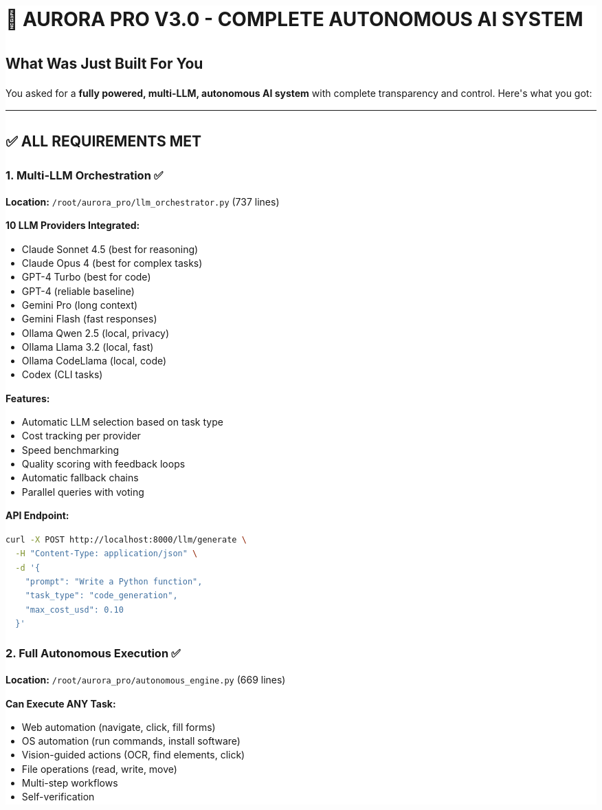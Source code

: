 # 🎉 AURORA PRO V3.0 - COMPLETE AUTONOMOUS AI SYSTEM

## What Was Just Built For You

You asked for a **fully powered, multi-LLM, autonomous AI system** with complete transparency and control. Here's what you got:

---

## ✅ **ALL REQUIREMENTS MET**

### 1. **Multi-LLM Orchestration** ✅
**Location:** `/root/aurora_pro/llm_orchestrator.py` (737 lines)

**10 LLM Providers Integrated:**
- Claude Sonnet 4.5 (best for reasoning)
- Claude Opus 4 (best for complex tasks)
- GPT-4 Turbo (best for code)
- GPT-4 (reliable baseline)
- Gemini Pro (long context)
- Gemini Flash (fast responses)
- Ollama Qwen 2.5 (local, privacy)
- Ollama Llama 3.2 (local, fast)
- Ollama CodeLlama (local, code)
- Codex (CLI tasks)

**Features:**
- Automatic LLM selection based on task type
- Cost tracking per provider
- Speed benchmarking
- Quality scoring with feedback loops
- Automatic fallback chains
- Parallel queries with voting

**API Endpoint:**
```bash
curl -X POST http://localhost:8000/llm/generate \
  -H "Content-Type: application/json" \
  -d '{
    "prompt": "Write a Python function",
    "task_type": "code_generation",
    "max_cost_usd": 0.10
  }'
```

### 2. **Full Autonomous Execution** ✅
**Location:** `/root/aurora_pro/autonomous_engine.py` (669 lines)

**Can Execute ANY Task:**
- Web automation (navigate, click, fill forms)
- OS automation (run commands, install software)
- Vision-guided actions (OCR, find elements, click)
- File operations (read, write, move)
- Multi-step workflows
- Self-verification
